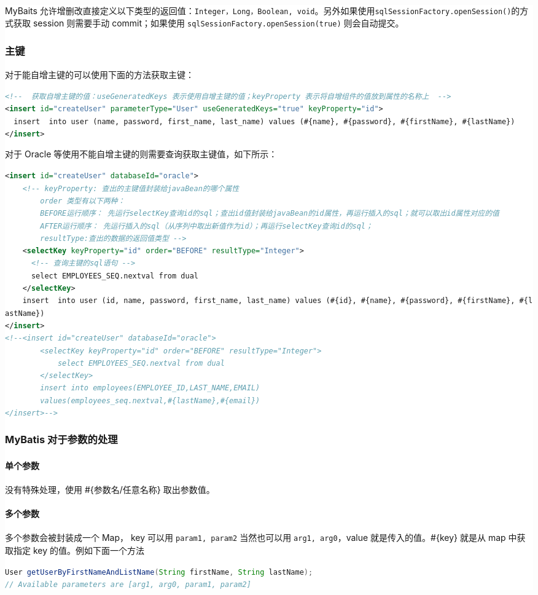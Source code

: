 MyBaits 允许增删改直接定义以下类型的返回值：`Integer，Long，Boolean, void`。另外如果使用` sqlSessionFactory.openSession() `的方式获取 session 则需要手动 commit；如果使用 `sqlSessionFactory.openSession(true)` 则会自动提交。

### 主键

对于能自增主键的可以使用下面的方法获取主键：

```xml
<!--  获取自增主键的值：useGeneratedKeys 表示使用自增主键的值；keyProperty 表示将自增组件的值放到属性的名称上  -->
<insert id="createUser" parameterType="User" useGeneratedKeys="true" keyProperty="id">
  insert  into user (name, password, first_name, last_name) values (#{name}, #{password}, #{firstName}, #{lastName})
</insert>
```

对于 Oracle 等使用不能自增主键的则需要查询获取主键值，如下所示：

```xml
<insert id="createUser" databaseId="oracle">
    <!-- keyProperty: 查出的主键值封装给javaBean的哪个属性
        order 类型有以下两种：
        BEFORE运行顺序： 先运行selectKey查询id的sql；查出id值封装给javaBean的id属性，再运行插入的sql；就可以取出id属性对应的值
        AFTER运行顺序： 先运行插入的sql（从序列中取出新值作为id）；再运行selectKey查询id的sql；
        resultType:查出的数据的返回值类型 -->
    <selectKey keyProperty="id" order="BEFORE" resultType="Integer">
      <!-- 查询主键的sql语句 -->
      select EMPLOYEES_SEQ.nextval from dual
    </selectKey>
    insert  into user (id, name, password, first_name, last_name) values (#{id}, #{name}, #{password}, #{firstName}, #{lastName})
</insert>
<!--<insert id="createUser" databaseId="oracle">
        <selectKey keyProperty="id" order="BEFORE" resultType="Integer">
            select EMPLOYEES_SEQ.nextval from dual
        </selectKey>
        insert into employees(EMPLOYEE_ID,LAST_NAME,EMAIL)
        values(employees_seq.nextval,#{lastName},#{email})
</insert>-->
```



### MyBatis 对于参数的处理

#### 单个参数

没有特殊处理，使用 #{参数名/任意名称} 取出参数值。

#### 多个参数

多个参数会被封装成一个 Map， key 可以用 `param1, param2` 当然也可以用 `arg1, arg0`，value 就是传入的值。#{key} 就是从 map 中获取指定 key 的值。例如下面一个方法

```java
User getUserByFirstNameAndListName(String firstName, String lastName);
// Available parameters are [arg1, arg0, param1, param2]
```
